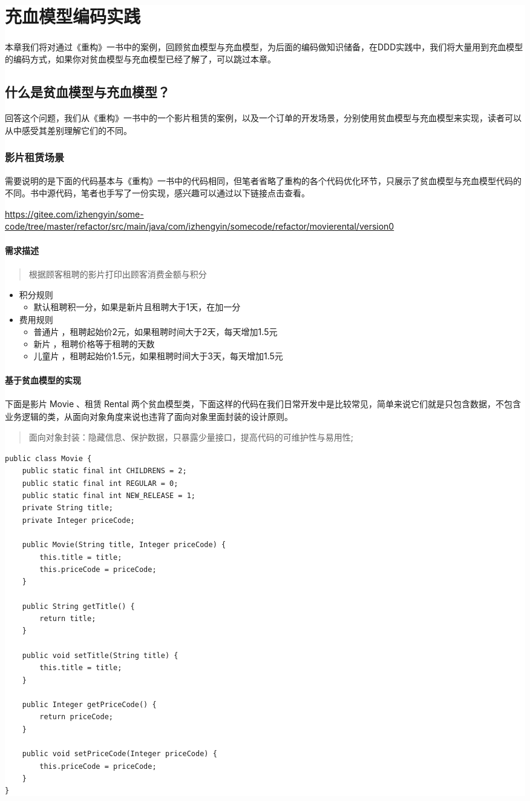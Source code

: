 # 充血模型编码实践

本章我们将对通过《重构》一书中的案例，回顾贫血模型与充血模型，为后面的编码做知识储备，在DDD实践中，我们将大量用到充血模型的编码方式，如果你对贫血模型与充血模型已经了解了，可以跳过本章。

## 什么是贫血模型与充血模型？

回答这个问题，我们从《重构》一书中的一个影片租赁的案例，以及一个订单的开发场景，分别使用贫血模型与充血模型来实现，读者可以从中感受其差别理解它们的不同。

### 影片租赁场景

需要说明的是下面的代码基本与《重构》一书中的代码相同，但笔者省略了重构的各个代码优化环节，只展示了贫血模型与充血模型代码的不同。书中源代码，笔者也手写了一份实现，感兴趣可以通过以下链接点击查看。

https://gitee.com/izhengyin/some-code/tree/master/refactor/src/main/java/com/izhengyin/somecode/refactor/movierental/version0

#### 需求描述

> 根据顾客租聘的影片打印出顾客消费金额与积分

* 积分规则
	* 默认租聘积一分，如果是新片且租聘大于1天，在加一分
* 费用规则
	* 普通片 ，租聘起始价2元，如果租聘时间大于2天，每天增加1.5元
	* 新片 ，租聘价格等于租聘的天数
	* 儿童片 ，租聘起始价1.5元，如果租聘时间大于3天，每天增加1.5元

#### 基于贫血模型的实现

下面是影片 Movie 、租赁 Rental
两个贫血模型类，下面这样的代码在我们日常开发中是比较常见，简单来说它们就是只包含数据，不包含业务逻辑的类，从面向对象角度来说也违背了面向对象里面封装的设计原则。

> 面向对象封装：隐藏信息、保护数据，只暴露少量接口，提高代码的可维护性与易用性;

```
public class Movie {
    public static final int CHILDRENS = 2;
    public static final int REGULAR = 0;
    public static final int NEW_RELEASE = 1;
    private String title;
    private Integer priceCode;

    public Movie(String title, Integer priceCode) {
        this.title = title;
        this.priceCode = priceCode;
    }

    public String getTitle() {
        return title;
    }

    public void setTitle(String title) {
        this.title = title;
    }

    public Integer getPriceCode() {
        return priceCode;
    }

    public void setPriceCode(Integer priceCode) {
        this.priceCode = priceCode;
    }
}
```
